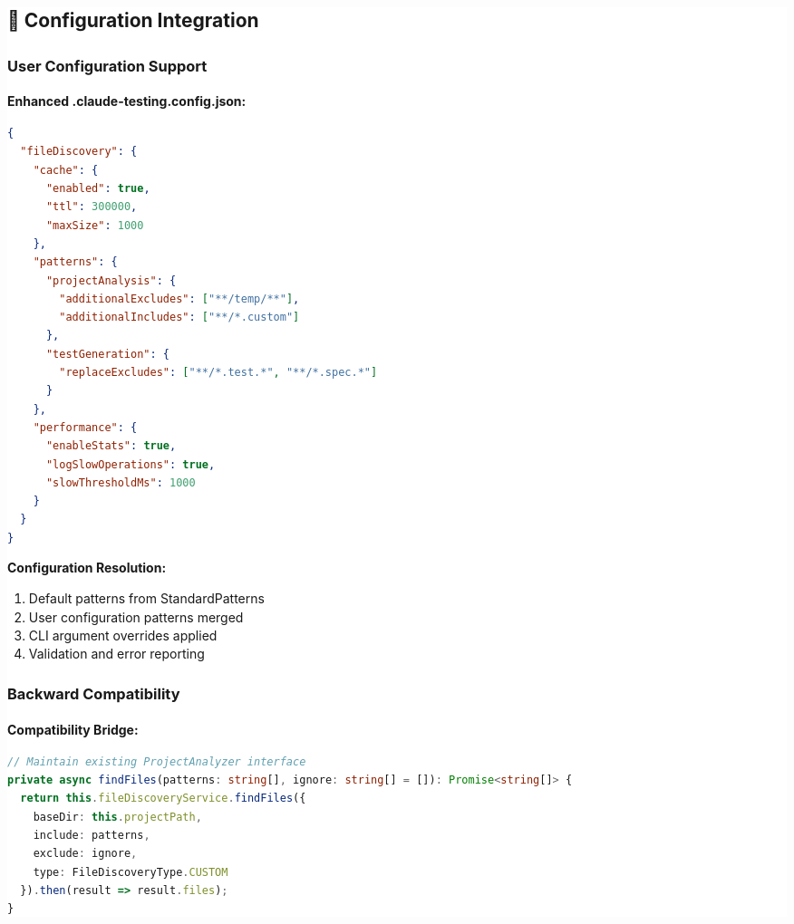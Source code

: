## 🔌 Configuration Integration

### User Configuration Support

**Enhanced .claude-testing.config.json:**
```json
{
  "fileDiscovery": {
    "cache": {
      "enabled": true,
      "ttl": 300000,
      "maxSize": 1000
    },
    "patterns": {
      "projectAnalysis": {
        "additionalExcludes": ["**/temp/**"],
        "additionalIncludes": ["**/*.custom"]
      },
      "testGeneration": {
        "replaceExcludes": ["**/*.test.*", "**/*.spec.*"]
      }
    },
    "performance": {
      "enableStats": true,
      "logSlowOperations": true,
      "slowThresholdMs": 1000
    }
  }
}
```

**Configuration Resolution:**
1. Default patterns from StandardPatterns
2. User configuration patterns merged
3. CLI argument overrides applied
4. Validation and error reporting

### Backward Compatibility

**Compatibility Bridge:**
```typescript
// Maintain existing ProjectAnalyzer interface
private async findFiles(patterns: string[], ignore: string[] = []): Promise<string[]> {
  return this.fileDiscoveryService.findFiles({
    baseDir: this.projectPath,
    include: patterns,
    exclude: ignore,
    type: FileDiscoveryType.CUSTOM
  }).then(result => result.files);
}
```
